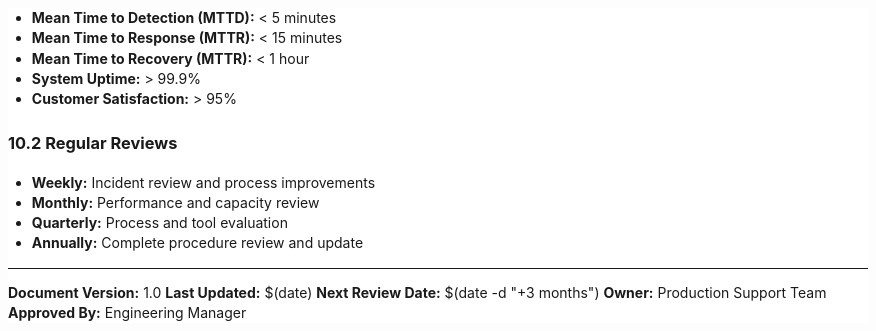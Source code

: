 - **Mean Time to Detection (MTTD):** < 5 minutes
- **Mean Time to Response (MTTR):** < 15 minutes
- **Mean Time to Recovery (MTTR):** < 1 hour
- **System Uptime:** > 99.9%
- **Customer Satisfaction:** > 95%

### 10.2 Regular Reviews

- **Weekly:** Incident review and process improvements
- **Monthly:** Performance and capacity review
- **Quarterly:** Process and tool evaluation
- **Annually:** Complete procedure review and update

---

**Document Version:** 1.0 **Last Updated:** $(date) **Next Review Date:** $(date
-d "+3 months") **Owner:** Production Support Team **Approved By:** Engineering
Manager
